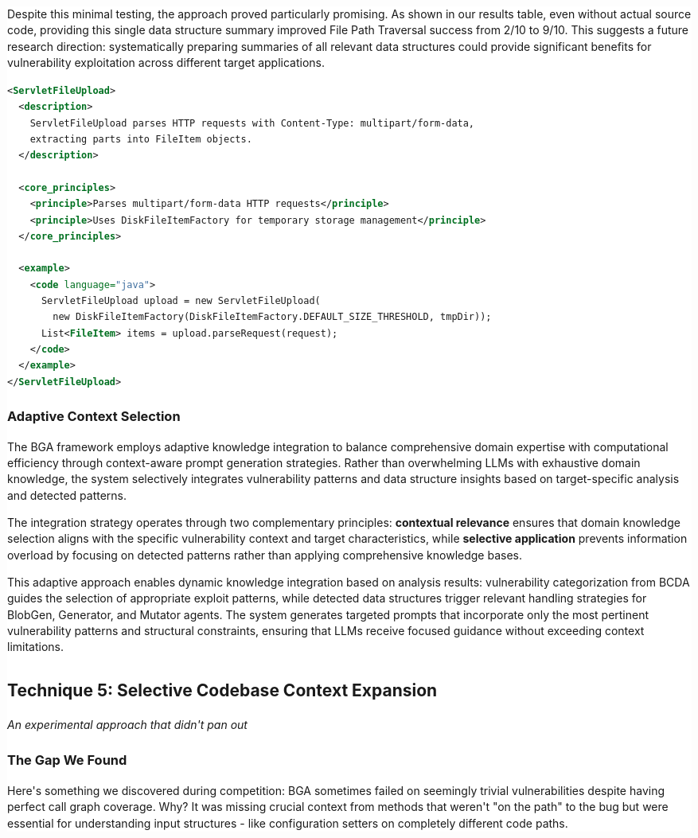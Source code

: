 Despite this minimal testing, the approach proved particularly promising. As shown in our results table, even without actual source code, providing this single data structure summary improved File Path Traversal success from 2/10 to 9/10. This suggests a future research direction: systematically preparing summaries of all relevant data structures could provide significant benefits for vulnerability exploitation across different target applications.

```xml
<ServletFileUpload>
  <description>
    ServletFileUpload parses HTTP requests with Content-Type: multipart/form-data,
    extracting parts into FileItem objects.
  </description>

  <core_principles>
    <principle>Parses multipart/form-data HTTP requests</principle>
    <principle>Uses DiskFileItemFactory for temporary storage management</principle>
  </core_principles>

  <example>
    <code language="java">
      ServletFileUpload upload = new ServletFileUpload(
        new DiskFileItemFactory(DiskFileItemFactory.DEFAULT_SIZE_THRESHOLD, tmpDir));
      List<FileItem> items = upload.parseRequest(request);
    </code>
  </example>
</ServletFileUpload>
```

### Adaptive Context Selection

The BGA framework employs adaptive knowledge integration to balance comprehensive domain expertise with computational efficiency through context-aware prompt generation strategies. Rather than overwhelming LLMs with exhaustive domain knowledge, the system selectively integrates vulnerability patterns and data structure insights based on target-specific analysis and detected patterns.

The integration strategy operates through two complementary principles: **contextual relevance** ensures that domain knowledge selection aligns with the specific vulnerability context and target characteristics, while **selective application** prevents information overload by focusing on detected patterns rather than applying comprehensive knowledge bases.

This adaptive approach enables dynamic knowledge integration based on analysis results: vulnerability categorization from BCDA guides the selection of appropriate exploit patterns, while detected data structures trigger relevant handling strategies for BlobGen, Generator, and Mutator agents. The system generates targeted prompts that incorporate only the most pertinent vulnerability patterns and structural constraints, ensuring that LLMs receive focused guidance without exceeding context limitations.

## Technique 5: Selective Codebase Context Expansion
*An experimental approach that didn't pan out*

### The Gap We Found

Here's something we discovered during competition: BGA sometimes failed on seemingly trivial vulnerabilities despite having perfect call graph coverage. Why? It was missing crucial context from methods that weren't "on the path" to the bug but were essential for understanding input structures - like configuration setters on completely different code paths.
